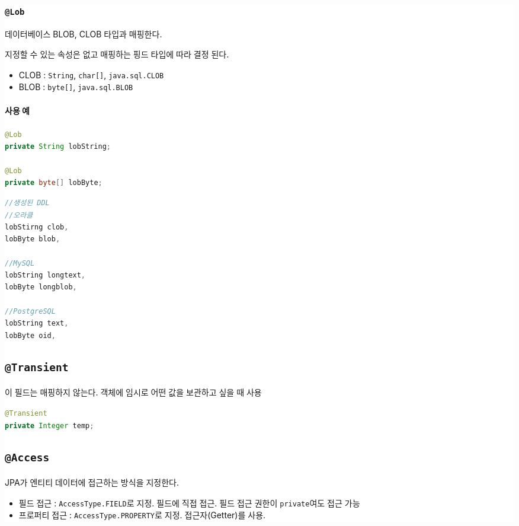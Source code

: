 

### `@Lob`

데이터베이스 BLOB, CLOB 타입과 매핑한다.

지정할 수 있는 속성은 없고 매핑하는 핑드 타입에 따라 결정 된다.

- CLOB : `String`, `char[]`, `java.sql.CLOB`
- BLOB : `byte[]`, `java.sql.BLOB`



#### 사용 예

```java
@Lob
private String lobString;

@Lob
private byte[] lobByte;
```

```java
//생성된 DDL
//오라클
lobStirng clob,
lobByte blob,

//MySQL
lobString longtext,
lobByte longblob,
  
//PostgreSQL
lobString text,
lobByte oid,
```



## `@Transient`

이 필드는 매핑하지 않는다. 객체에 임시로 어떤 값을 보관하고 싶을 때 사용

```java
@Transient
private Integer temp;
```



## `@Access`

JPA가 엔티티 데이터에 접근하는 방식을 지정한다.

- 필드 접근 : `AccessType.FIELD`로 지정. 필드에 직접 접근. 필드 접근 권한이 `private`여도 접근 가능
- 프로퍼티 접근 : `AccessType.PROPERTY`로 지정. 접근자(Getter)를 사용.
